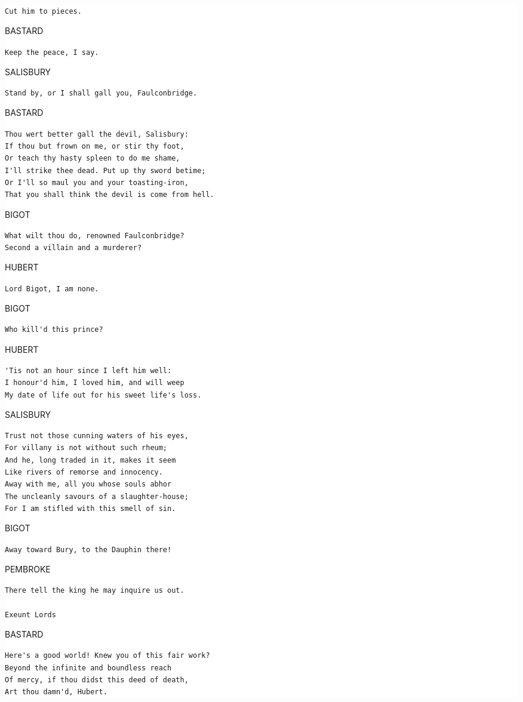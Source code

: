    Cut him to pieces.

BASTARD

    Keep the peace, I say.

SALISBURY

    Stand by, or I shall gall you, Faulconbridge.

BASTARD

    Thou wert better gall the devil, Salisbury:
    If thou but frown on me, or stir thy foot,
    Or teach thy hasty spleen to do me shame,
    I'll strike thee dead. Put up thy sword betime;
    Or I'll so maul you and your toasting-iron,
    That you shall think the devil is come from hell.

BIGOT

    What wilt thou do, renowned Faulconbridge?
    Second a villain and a murderer?

HUBERT

    Lord Bigot, I am none.

BIGOT

    Who kill'd this prince?

HUBERT

    'Tis not an hour since I left him well:
    I honour'd him, I loved him, and will weep
    My date of life out for his sweet life's loss.

SALISBURY

    Trust not those cunning waters of his eyes,
    For villany is not without such rheum;
    And he, long traded in it, makes it seem
    Like rivers of remorse and innocency.
    Away with me, all you whose souls abhor
    The uncleanly savours of a slaughter-house;
    For I am stifled with this smell of sin.

BIGOT

    Away toward Bury, to the Dauphin there!

PEMBROKE

    There tell the king he may inquire us out.

    Exeunt Lords

BASTARD

    Here's a good world! Knew you of this fair work?
    Beyond the infinite and boundless reach
    Of mercy, if thou didst this deed of death,
    Art thou damn'd, Hubert.
